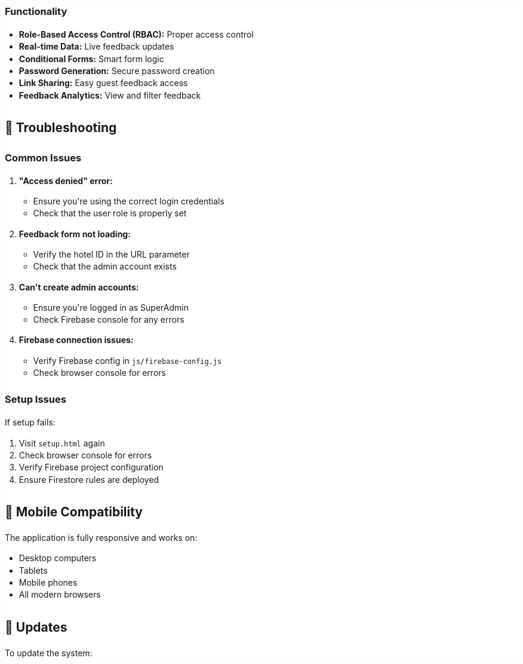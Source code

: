 ### Functionality

- **Role-Based Access Control (RBAC):** Proper access control
- **Real-time Data:** Live feedback updates
- **Conditional Forms:** Smart form logic
- **Password Generation:** Secure password creation
- **Link Sharing:** Easy guest feedback access
- **Feedback Analytics:** View and filter feedback

## 🐛 Troubleshooting

### Common Issues

1. **"Access denied" error:**

   - Ensure you're using the correct login credentials
   - Check that the user role is properly set

2. **Feedback form not loading:**

   - Verify the hotel ID in the URL parameter
   - Check that the admin account exists

3. **Can't create admin accounts:**

   - Ensure you're logged in as SuperAdmin
   - Check Firebase console for any errors

4. **Firebase connection issues:**
   - Verify Firebase config in `js/firebase-config.js`
   - Check browser console for errors

### Setup Issues

If setup fails:

1. Visit `setup.html` again
2. Check browser console for errors
3. Verify Firebase project configuration
4. Ensure Firestore rules are deployed

## 📱 Mobile Compatibility

The application is fully responsive and works on:

- Desktop computers
- Tablets
- Mobile phones
- All modern browsers

## 🔄 Updates

To update the system:
